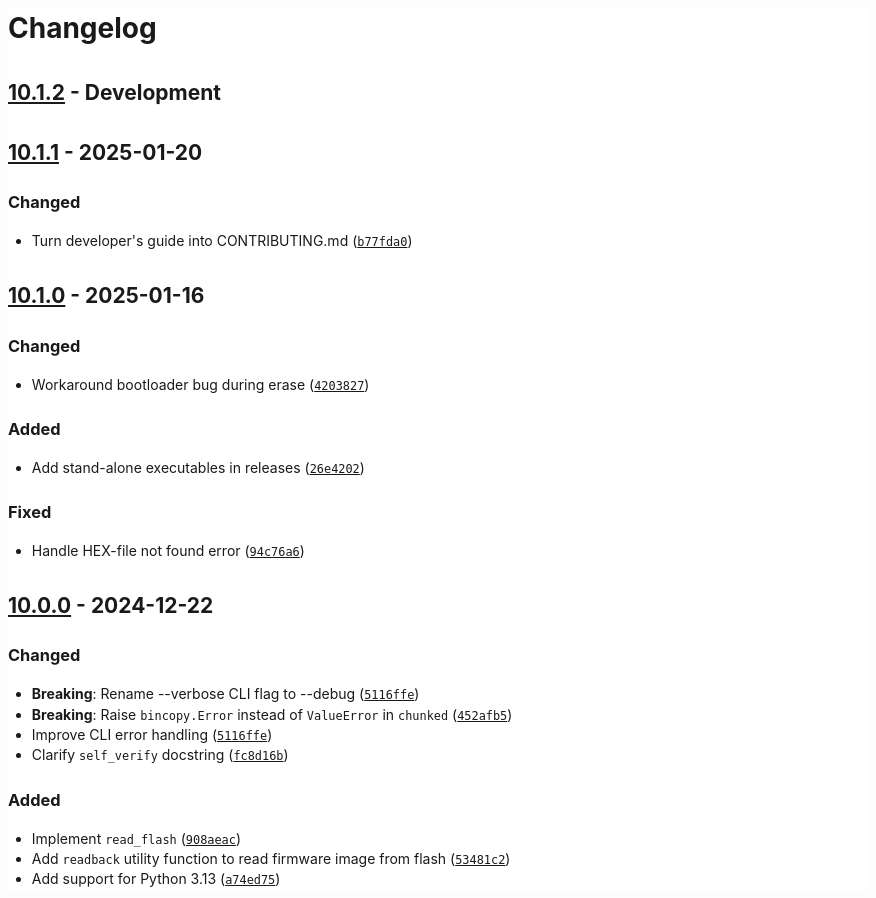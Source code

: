 # Changelog

## [10.1.2] - Development

## [10.1.1] - 2025-01-20

### Changed

- Turn developer's guide into CONTRIBUTING.md ([`b77fda0`](https://github.com/bessman/mcbootflash/commit/b77fda0c2857d29b6f3f5f430d62ffb51d242d5c))

## [10.1.0] - 2025-01-16

### Changed

- Workaround bootloader bug during erase ([`4203827`](https://github.com/bessman/mcbootflash/commit/420382732970a26dc6ed66bf9787c4c88f48f2f1))

### Added

- Add stand-alone executables in releases ([`26e4202`](https://github.com/bessman/mcbootflash/commit/26e420243d54a4b0c82ad802a1c9d68639633e60))

### Fixed

- Handle HEX-file not found error ([`94c76a6`](https://github.com/bessman/mcbootflash/commit/94c76a67e6fd883ff83f64771646c270d100feec))

## [10.0.0] - 2024-12-22

### Changed

- __Breaking__: Rename --verbose CLI flag to --debug ([`5116ffe`](https://github.com/bessman/mcbootflash/commit/5116ffeec3369fe024d9f1cc730ce57f6dd91232))
- __Breaking__: Raise `bincopy.Error` instead of `ValueError` in `chunked` ([`452afb5`](https://github.com/bessman/mcbootflash/commit/452afb59b8205406b70a3604214070f1c6b625e4))
- Improve CLI error handling ([`5116ffe`](https://github.com/bessman/mcbootflash/commit/5116ffeec3369fe024d9f1cc730ce57f6dd91232))
- Clarify `self_verify` docstring ([`fc8d16b`](https://github.com/bessman/mcbootflash/commit/fc8d16b2d9b6ee528edbeec7bd47a4a157c3b78b))

### Added

- Implement `read_flash` ([`908aeac`](https://github.com/bessman/mcbootflash/commit/908aeac1ff28985ac0697a44362cf8753354013b))
- Add `readback` utility function to read firmware image from flash ([`53481c2`](https://github.com/bessman/mcbootflash/commit/53481c2980d8feb0fc4459a9c025d0aa8ecf8241))
- Add support for Python 3.13 ([`a74ed75`](https://github.com/bessman/mcbootflash/commit/a74ed753406161a56fd758e0fa45193350a88120))


[10.1.2]: https://github.com/bessman/mcbootflash/releases/tag/10.1.2
[10.1.1]: https://github.com/bessman/mcbootflash/releases/tag/10.1.1
[10.1.0]: https://github.com/bessman/mcbootflash/releases/tag/10.1.0
[10.0.0]: https://github.com/bessman/mcbootflash/releases/tag/10.0.0
[9.0.1]: https://github.com/bessman/mcbootflash/releases/tag/9.0.1
[9.0.0]: https://github.com/bessman/mcbootflash/releases/tag/9.0.0
[8.0.2]: https://github.com/bessman/mcbootflash/releases/tag/8.0.2
[8.0.1]: https://github.com/bessman/mcbootflash/releases/tag/8.0.1
[8.0.0]: https://github.com/bessman/mcbootflash/releases/tag/v8.0.0
[7.0.6]: https://github.com/bessman/mcbootflash/releases/tag/v7.0.6
[7.0.5]: https://github.com/bessman/mcbootflash/releases/tag/v7.0.5
[7.0.4]: https://github.com/bessman/mcbootflash/releases/tag/v7.0.4
[7.0.3]: https://github.com/bessman/mcbootflash/releases/tag/v7.0.3
[7.0.0]: https://github.com/bessman/mcbootflash/releases/tag/v7.0.0
[6.1.0]: https://github.com/bessman/mcbootflash/releases/tag/v6.1.0
[6.0.0]: https://github.com/bessman/mcbootflash/releases/tag/v6.0.0
[5.1.1]: https://github.com/bessman/mcbootflash/releases/tag/v5.1.1
[5.1.0]: https://github.com/bessman/mcbootflash/releases/tag/v5.1.0
[5.0.0]: https://github.com/bessman/mcbootflash/releases/tag/v5.0.0
[4.1.0]: https://github.com/bessman/mcbootflash/releases/tag/4.1.0
[3.0.0]: https://github.com/bessman/mcbootflash/releases/tag/3.0.0
[2.0.0]: https://github.com/bessman/mcbootflash/releases/tag/2.0.0
[1.0.0]: https://github.com/bessman/mcbootflash/releases/tag/1.0.0